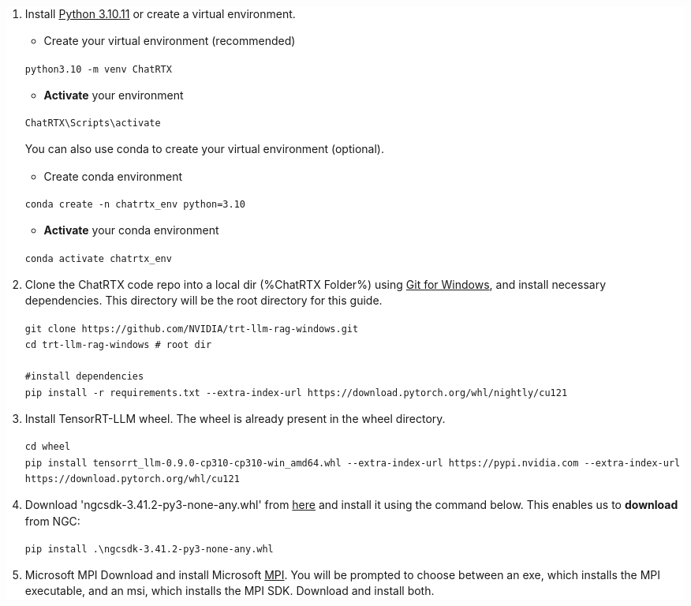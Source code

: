 1. Install [Python 3.10.11](https://www.python.org/downloads/windows/) or create a virtual environment. 
    
    - Create your virtual environment (recommended)

    ```
    python3.10 -m venv ChatRTX
    ```

    - **Activate** your environment

    ```
    ChatRTX\Scripts\activate
    ```

    You can also use conda to create your virtual environment (optional).

    - Create conda environment 

    ```
    conda create -n chatrtx_env python=3.10
    ```

    - **Activate** your conda environment

    ```
    conda activate chatrtx_env
    ```

2. Clone the ChatRTX code repo into a local dir (%ChatRTX Folder%) using [Git for Windows](https://git-scm.com/download/win), and install necessary dependencies. This directory will be the root directory for this guide. 
    ```
    git clone https://github.com/NVIDIA/trt-llm-rag-windows.git
    cd trt-llm-rag-windows # root dir
    
    #install dependencies
    pip install -r requirements.txt --extra-index-url https://download.pytorch.org/whl/nightly/cu121
    ```
3. Install TensorRT-LLM wheel. The wheel is already present in the wheel directory. 

    ```
    cd wheel
    pip install tensorrt_llm-0.9.0-cp310-cp310-win_amd64.whl --extra-index-url https://pypi.nvidia.com --extra-index-url https://download.pytorch.org/whl/cu121
    ```

4. Download 'ngcsdk-3.41.2-py3-none-any.whl' from [here](https://catalog.canary.ngc.nvidia.com/orgs/nvidia/teams/ngc-apps/resources/ngc_sdk/files?version=3.41.2) and install it using the command below. This enables us to **download** from NGC:
    ```
    pip install .\ngcsdk-3.41.2-py3-none-any.whl
    ```

5. Microsoft MPI
Download and install Microsoft [MPI](https://www.microsoft.com/en-us/download/details.aspx?id=57467). You will be prompted to choose between an exe, which installs the MPI executable, and an msi, which installs the MPI SDK. Download and install both.
